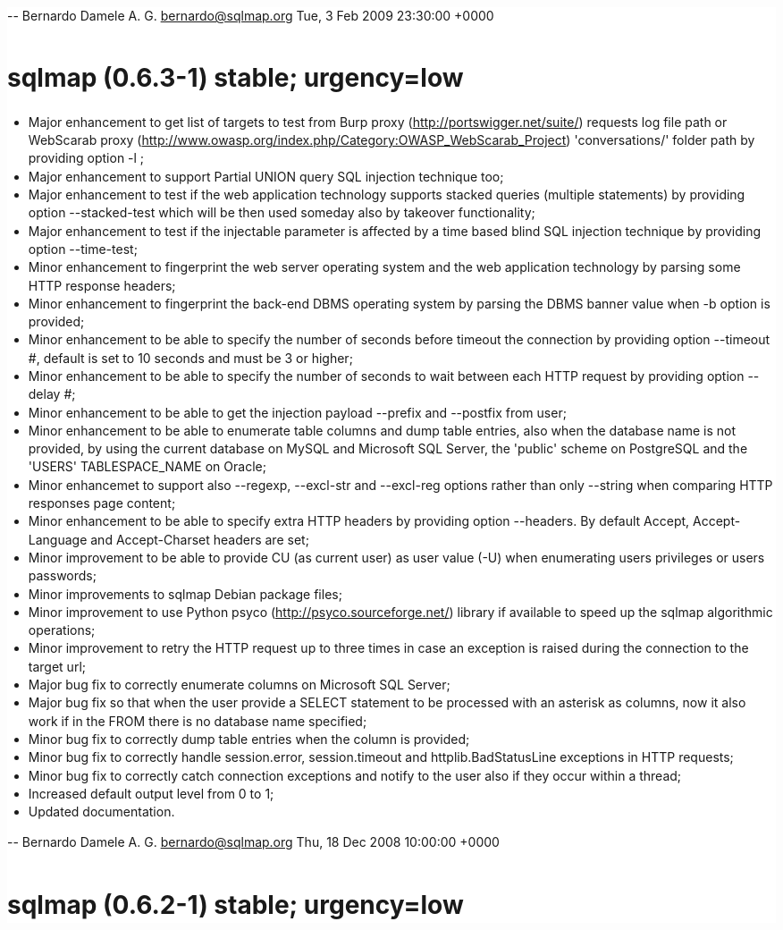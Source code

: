 -- Bernardo Damele A. G. <bernardo@sqlmap.org>  Tue,  3 Feb 2009 23:30:00 +0000

# sqlmap (0.6.3-1) stable; urgency=low

* Major enhancement to get list of targets to test from Burp proxy (http://portswigger.net/suite/) requests log file path or WebScarab proxy (http://www.owasp.org/index.php/Category:OWASP_WebScarab_Project) 'conversations/' folder path by providing option -l <filepath>;
* Major enhancement to support Partial UNION query SQL injection technique too;
* Major enhancement to test if the web application technology supports stacked queries (multiple statements) by providing option --stacked-test which will be then used someday also by takeover functionality;
* Major enhancement to test if the injectable parameter is affected by a time based blind SQL injection technique by providing option --time-test;
* Minor enhancement to fingerprint the web server operating system and the web application technology by parsing some HTTP response headers;
* Minor enhancement to fingerprint the back-end DBMS operating system by parsing the DBMS banner value when -b option is provided;
* Minor enhancement to be able to specify the number of seconds before timeout the connection by providing option --timeout #, default is set to 10 seconds and must be 3 or higher;
* Minor enhancement to be able to specify the number of seconds to wait between each HTTP request by providing option --delay #;
* Minor enhancement to be able to get the injection payload --prefix and --postfix from user;
* Minor enhancement to be able to enumerate table columns and dump table entries, also when the database name is not provided, by using the current database on MySQL and Microsoft SQL Server, the 'public' scheme on PostgreSQL and the 'USERS' TABLESPACE_NAME on Oracle;
* Minor enhancemet to support also --regexp, --excl-str and --excl-reg options rather than only --string when comparing HTTP responses page content;
* Minor enhancement to be able to specify extra HTTP headers by providing option --headers. By default Accept, Accept-Language and Accept-Charset headers are set;
* Minor improvement to be able to provide CU (as current user) as user value (-U) when enumerating users privileges or users passwords;
* Minor improvements to sqlmap Debian package files;
* Minor improvement to use Python psyco (http://psyco.sourceforge.net/) library if available to speed up the sqlmap algorithmic operations;
* Minor improvement to retry the HTTP request up to three times in case an exception is raised during the connection to the target url;
* Major bug fix to correctly enumerate columns on Microsoft SQL Server;
* Major bug fix so that when the user provide a SELECT statement to be processed with an asterisk as columns, now it also work if in the FROM there is no database name specified;
* Minor bug fix to correctly dump table entries when the column is provided;
* Minor bug fix to correctly handle session.error, session.timeout and httplib.BadStatusLine exceptions in HTTP requests;
* Minor bug fix to correctly catch connection exceptions and notify to the user also if they occur within a thread;
* Increased default output level from 0 to 1;
* Updated documentation.

-- Bernardo Damele A. G. <bernardo@sqlmap.org>  Thu, 18 Dec 2008 10:00:00 +0000

# sqlmap (0.6.2-1) stable; urgency=low
